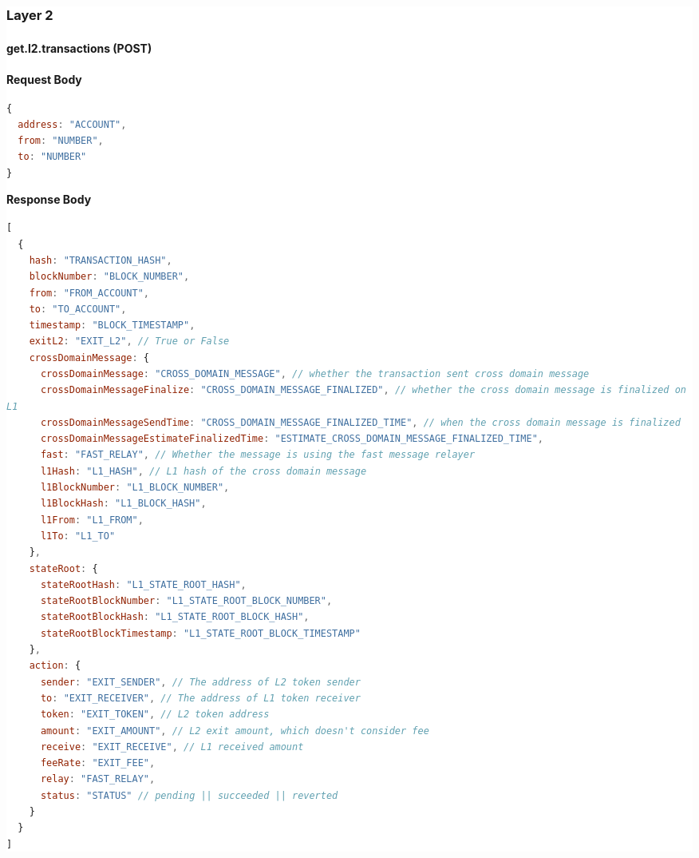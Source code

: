 ### Layer 2

#### get.l2.transactions (POST)

**Request Body**

```js
{
  address: "ACCOUNT",
  from: "NUMBER",
  to: "NUMBER"
}
```

**Response Body**

```js
[
  {
    hash: "TRANSACTION_HASH",
    blockNumber: "BLOCK_NUMBER",
    from: "FROM_ACCOUNT",
    to: "TO_ACCOUNT",
    timestamp: "BLOCK_TIMESTAMP",
    exitL2: "EXIT_L2", // True or False
    crossDomainMessage: {
      crossDomainMessage: "CROSS_DOMAIN_MESSAGE", // whether the transaction sent cross domain message
      crossDomainMessageFinalize: "CROSS_DOMAIN_MESSAGE_FINALIZED", // whether the cross domain message is finalized on L1
      crossDomainMessageSendTime: "CROSS_DOMAIN_MESSAGE_FINALIZED_TIME", // when the cross domain message is finalized
      crossDomainMessageEstimateFinalizedTime: "ESTIMATE_CROSS_DOMAIN_MESSAGE_FINALIZED_TIME",
      fast: "FAST_RELAY", // Whether the message is using the fast message relayer
      l1Hash: "L1_HASH", // L1 hash of the cross domain message
      l1BlockNumber: "L1_BLOCK_NUMBER",
      l1BlockHash: "L1_BLOCK_HASH",
      l1From: "L1_FROM",
      l1To: "L1_TO"
    },
    stateRoot: {
      stateRootHash: "L1_STATE_ROOT_HASH",
      stateRootBlockNumber: "L1_STATE_ROOT_BLOCK_NUMBER",
      stateRootBlockHash: "L1_STATE_ROOT_BLOCK_HASH",
      stateRootBlockTimestamp: "L1_STATE_ROOT_BLOCK_TIMESTAMP"
    },
    action: {
      sender: "EXIT_SENDER", // The address of L2 token sender
      to: "EXIT_RECEIVER", // The address of L1 token receiver
      token: "EXIT_TOKEN", // L2 token address
      amount: "EXIT_AMOUNT", // L2 exit amount, which doesn't consider fee
      receive: "EXIT_RECEIVE", // L1 received amount
      feeRate: "EXIT_FEE",
      relay: "FAST_RELAY",
      status: "STATUS" // pending || succeeded || reverted
    }
  }
]
```
